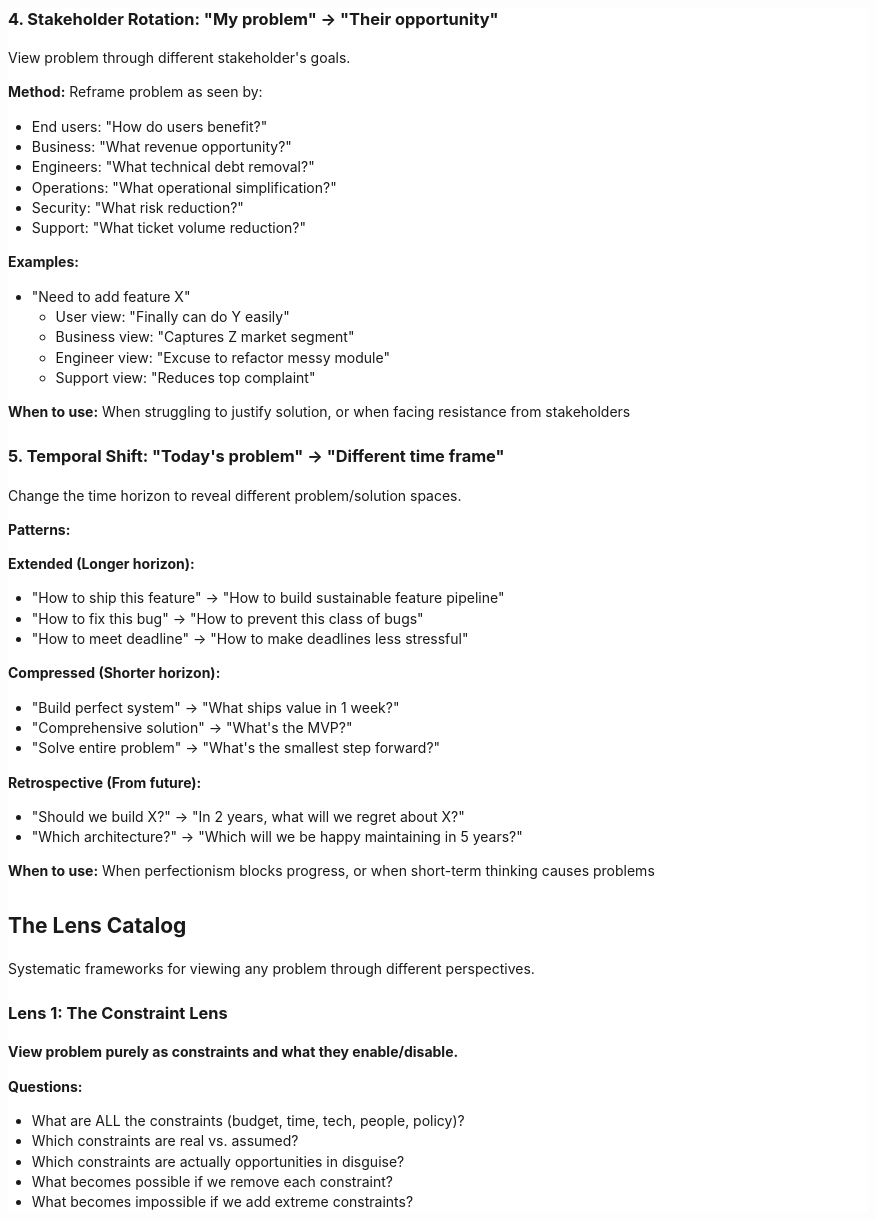### 4. Stakeholder Rotation: "My problem" → "Their opportunity"

View problem through different stakeholder's goals.

**Method:** Reframe problem as seen by:
- End users: "How do users benefit?"
- Business: "What revenue opportunity?"
- Engineers: "What technical debt removal?"  
- Operations: "What operational simplification?"
- Security: "What risk reduction?"
- Support: "What ticket volume reduction?"

**Examples:**
- "Need to add feature X" 
  - User view: "Finally can do Y easily"
  - Business view: "Captures Z market segment"
  - Engineer view: "Excuse to refactor messy module"
  - Support view: "Reduces top complaint"

**When to use:** When struggling to justify solution, or when facing resistance from stakeholders

### 5. Temporal Shift: "Today's problem" → "Different time frame"

Change the time horizon to reveal different problem/solution spaces.

**Patterns:**

**Extended (Longer horizon):**
- "How to ship this feature" → "How to build sustainable feature pipeline"
- "How to fix this bug" → "How to prevent this class of bugs"
- "How to meet deadline" → "How to make deadlines less stressful"

**Compressed (Shorter horizon):**
- "Build perfect system" → "What ships value in 1 week?"
- "Comprehensive solution" → "What's the MVP?"
- "Solve entire problem" → "What's the smallest step forward?"

**Retrospective (From future):**
- "Should we build X?" → "In 2 years, what will we regret about X?"
- "Which architecture?" → "Which will we be happy maintaining in 5 years?"

**When to use:** When perfectionism blocks progress, or when short-term thinking causes problems

## The Lens Catalog

Systematic frameworks for viewing any problem through different perspectives.

### Lens 1: The Constraint Lens

**View problem purely as constraints and what they enable/disable.**

**Questions:**
- What are ALL the constraints (budget, time, tech, people, policy)?
- Which constraints are real vs. assumed?
- Which constraints are actually opportunities in disguise?
- What becomes possible if we remove each constraint?
- What becomes impossible if we add extreme constraints?
